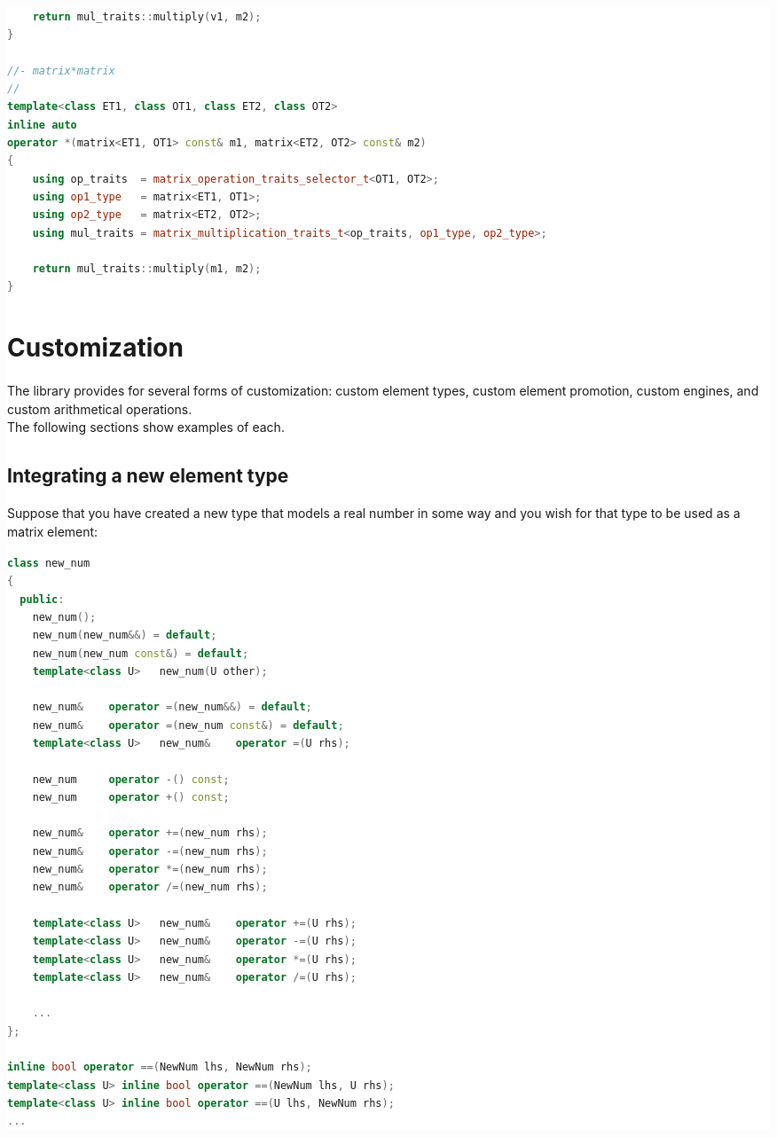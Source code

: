 ~~~~c++
    return mul_traits::multiply(v1, m2);
}

//- matrix*matrix
//
template<class ET1, class OT1, class ET2, class OT2>
inline auto
operator *(matrix<ET1, OT1> const& m1, matrix<ET2, OT2> const& m2)
{
    using op_traits  = matrix_operation_traits_selector_t<OT1, OT2>;
    using op1_type   = matrix<ET1, OT1>;
    using op2_type   = matrix<ET2, OT2>;
    using mul_traits = matrix_multiplication_traits_t<op_traits, op1_type, op2_type>;

    return mul_traits::multiply(m1, m2);
}
~~~~


# Customization

The library provides for several forms of customization: custom element types,
custom element promotion, custom engines, and custom arithmetical operations.  
The following sections show examples of each.

## Integrating a new element type

Suppose that you have created a new type that models a real number in some
way and you wish for that type to be used as a matrix element:

~~~~c++
class new_num
{
  public:
    new_num();
    new_num(new_num&&) = default;
    new_num(new_num const&) = default;
    template<class U>   new_num(U other);

    new_num&    operator =(new_num&&) = default;
    new_num&    operator =(new_num const&) = default;
    template<class U>   new_num&    operator =(U rhs);

    new_num     operator -() const;
    new_num     operator +() const;

    new_num&    operator +=(new_num rhs);
    new_num&    operator -=(new_num rhs);
    new_num&    operator *=(new_num rhs);
    new_num&    operator /=(new_num rhs);

    template<class U>   new_num&    operator +=(U rhs);
    template<class U>   new_num&    operator -=(U rhs);
    template<class U>   new_num&    operator *=(U rhs);
    template<class U>   new_num&    operator /=(U rhs);

    ...
};

inline bool operator ==(NewNum lhs, NewNum rhs);
template<class U> inline bool operator ==(NewNum lhs, U rhs);
template<class U> inline bool operator ==(U lhs, NewNum rhs);
...
~~~~